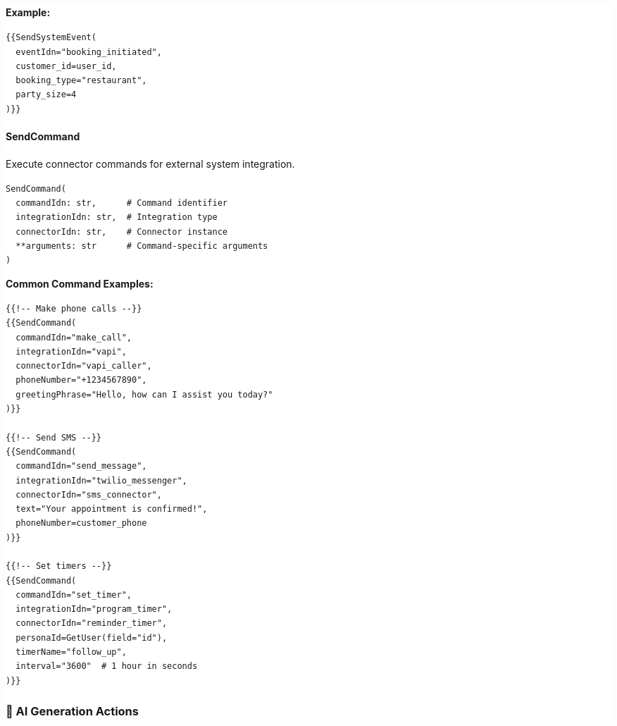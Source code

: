 **Example:**
```newo
{{SendSystemEvent(
  eventIdn="booking_initiated",
  customer_id=user_id,
  booking_type="restaurant",
  party_size=4
)}}
```

#### SendCommand
Execute connector commands for external system integration.

```newo
SendCommand(
  commandIdn: str,      # Command identifier
  integrationIdn: str,  # Integration type
  connectorIdn: str,    # Connector instance
  **arguments: str      # Command-specific arguments
)
```

**Common Command Examples:**
```newo
{{!-- Make phone calls --}}
{{SendCommand(
  commandIdn="make_call",
  integrationIdn="vapi",
  connectorIdn="vapi_caller",
  phoneNumber="+1234567890",
  greetingPhrase="Hello, how can I assist you today?"
)}}

{{!-- Send SMS --}}
{{SendCommand(
  commandIdn="send_message",
  integrationIdn="twilio_messenger",
  connectorIdn="sms_connector",
  text="Your appointment is confirmed!",
  phoneNumber=customer_phone
)}}

{{!-- Set timers --}}
{{SendCommand(
  commandIdn="set_timer",
  integrationIdn="program_timer",
  connectorIdn="reminder_timer",
  personaId=GetUser(field="id"),
  timerName="follow_up",
  interval="3600"  # 1 hour in seconds
)}}
```

### 🤖 AI Generation Actions
